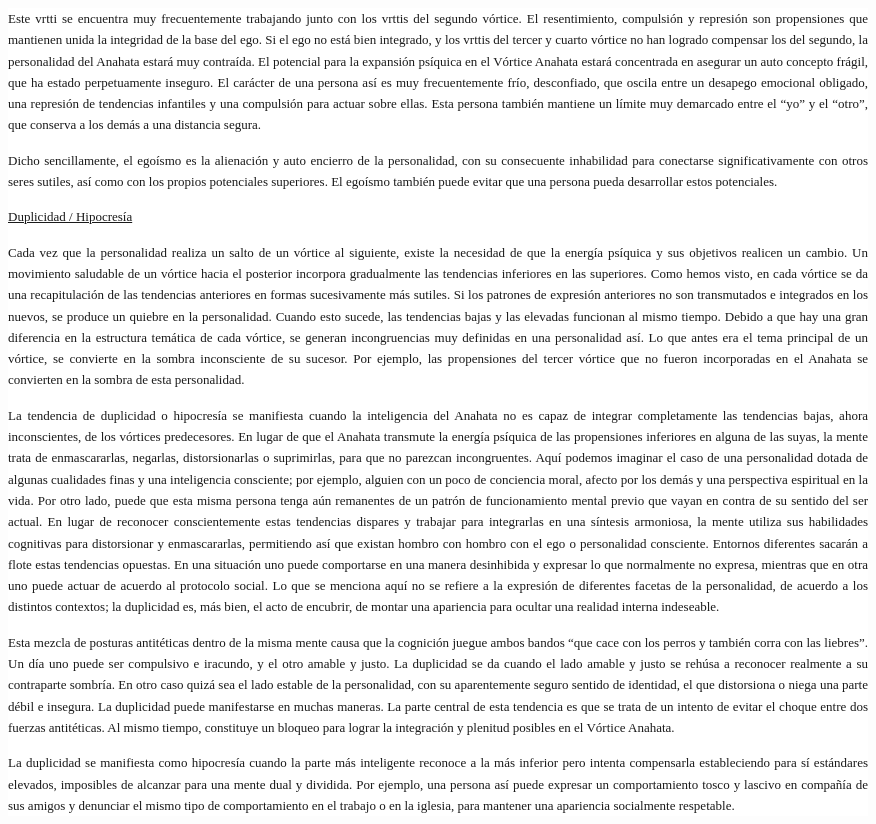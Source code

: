 <p class="western" align="JUSTIFY"><span style="font-family: Ubuntu;"><span style="font-size: small;"> Este vrtti se encuentra muy frecuentemente trabajando junto con los vrttis del segundo vórtice. El resentimiento, compulsión y represión son propensiones que mantienen unida la integridad de la base del ego. Si el ego no está bien integrado, y los vrttis del tercer y cuarto vórtice no han logrado compensar los del segundo, la personalidad del Anahata estará muy contraída. El potencial para la expansión psíquica en el Vórtice Anahata estará concentrada en asegurar un auto concepto frágil, que ha estado perpetuamente inseguro. El carácter de una persona así es muy frecuentemente frío, desconfiado, que oscila entre un desapego emocional obligado, una represión de tendencias infantiles y una compulsión para actuar sobre ellas. Esta persona también mantiene un límite muy demarcado entre el “yo” y el “otro”, que conserva a los demás a una distancia segura.</span></span></p>
<p class="western" align="JUSTIFY"><span style="font-family: Ubuntu;"><span style="font-size: small;"> Dicho sencillamente, el egoísmo es la alienación y auto encierro de la personalidad, con su consecuente inhabilidad para conectarse significativamente con otros seres sutiles, así como con los propios potenciales superiores. El egoísmo también puede evitar que una persona pueda desarrollar estos potenciales.</span></span></p>
<p class="western" align="JUSTIFY"><span style="font-family: Ubuntu;"><span style="font-size: small;"><u>Duplicidad / Hipocresía</u></span></span></p>
<p class="western" align="JUSTIFY"><span style="font-family: Ubuntu;"><span style="font-size: small;"> Cada vez que la personalidad realiza un salto de un vórtice al siguiente, existe la necesidad de que la energía psíquica y sus objetivos realicen un cambio. Un movimiento saludable de un vórtice hacia el posterior incorpora gradualmente las tendencias inferiores en las superiores. Como hemos visto, en cada vórtice se da una recapitulación de las tendencias anteriores en formas sucesivamente más sutiles. Si los patrones de expresión anteriores no son transmutados e integrados en los nuevos, se produce un quiebre en la personalidad. Cuando esto sucede, las tendencias bajas y las elevadas funcionan al mismo tiempo. Debido a que hay una gran diferencia en la estructura temática de cada vórtice, se generan incongruencias muy definidas en una personalidad así. Lo que antes era el tema principal de un vórtice, se convierte en la sombra inconsciente de su sucesor. Por ejemplo, las propensiones del tercer vórtice que no fueron incorporadas en el Anahata se convierten en la sombra de esta personalidad. </span></span></p>
<p class="western" align="JUSTIFY"><span style="font-family: Ubuntu;"><span style="font-size: small;">La tendencia de duplicidad o hipocresía se manifiesta cuando la inteligencia del Anahata no es capaz de integrar completamente las tendencias bajas, ahora inconscientes, de los vórtices predecesores. En lugar de que el Anahata transmute la energía psíquica de las propensiones inferiores en alguna de las suyas, la mente trata de enmascararlas, negarlas, distorsionarlas o suprimirlas, para que no parezcan incongruentes. Aquí podemos imaginar el caso de una personalidad dotada de algunas cualidades finas y una inteligencia consciente; por ejemplo, alguien con un poco de conciencia moral, afecto por los demás y una perspectiva espiritual en la vida. Por otro lado, puede que esta misma persona tenga aún remanentes de un patrón de funcionamiento mental previo que vayan en contra de su sentido del ser actual. En lugar de reconocer conscientemente estas tendencias dispares y trabajar para integrarlas en una síntesis armoniosa, la mente utiliza sus habilidades cognitivas para distorsionar y enmascararlas, permitiendo así que existan hombro con hombro con el ego o personalidad consciente. Entornos diferentes sacarán a flote estas tendencias opuestas. En una situación uno puede comportarse en una manera desinhibida y expresar lo que normalmente no expresa, mientras que en otra uno puede actuar de acuerdo al protocolo social. Lo que se menciona aquí no se refiere a la expresión de diferentes facetas de la personalidad, de acuerdo a los distintos contextos; la duplicidad es, más bien, el acto de encubrir, de montar una apariencia para ocultar una realidad interna indeseable.</span></span></p>
<p class="western" align="JUSTIFY"><span style="font-family: Ubuntu;"><span style="font-size: small;">Esta mezcla de posturas antitéticas dentro de la misma mente causa que la cognición juegue ambos bandos “que cace con los perros y también corra con las liebres”. Un día uno puede ser compulsivo e iracundo, y el otro amable y justo. La duplicidad se da cuando el lado amable y justo se rehúsa a reconocer realmente a su contraparte sombría. En otro caso quizá sea el lado estable de la personalidad, con su aparentemente seguro sentido de identidad, el que distorsiona o niega una parte débil e insegura. La duplicidad puede manifestarse en muchas maneras. La parte central de esta tendencia es que se trata de un intento de evitar el choque entre dos fuerzas antitéticas. Al mismo tiempo, constituye un bloqueo para lograr la integración y plenitud posibles en el Vórtice Anahata.</span></span></p>
<p class="western" align="JUSTIFY"><span style="font-family: Ubuntu;"><span style="font-size: small;">La duplicidad se manifiesta como hipocresía cuando la parte más inteligente reconoce a la más inferior pero intenta compensarla estableciendo para sí estándares elevados, imposibles de alcanzar para una mente dual y dividida. Por ejemplo, una persona así puede expresar un comportamiento tosco y lascivo en compañía de sus amigos y denunciar el mismo tipo de comportamiento en el trabajo o en la iglesia, para mantener una apariencia socialmente respetable.</span></span></p>